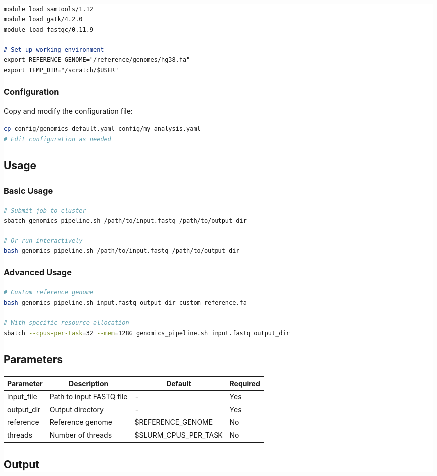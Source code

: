 ```markdown
module load samtools/1.12
module load gatk/4.2.0
module load fastqc/0.11.9

# Set up working environment
export REFERENCE_GENOME="/reference/genomes/hg38.fa"
export TEMP_DIR="/scratch/$USER"
```

### Configuration
Copy and modify the configuration file:
```bash
cp config/genomics_default.yaml config/my_analysis.yaml
# Edit configuration as needed
```

## Usage

### Basic Usage
```bash
# Submit job to cluster
sbatch genomics_pipeline.sh /path/to/input.fastq /path/to/output_dir

# Or run interactively
bash genomics_pipeline.sh /path/to/input.fastq /path/to/output_dir
```

### Advanced Usage
```bash
# Custom reference genome
bash genomics_pipeline.sh input.fastq output_dir custom_reference.fa

# With specific resource allocation
sbatch --cpus-per-task=32 --mem=128G genomics_pipeline.sh input.fastq output_dir
```

## Parameters

| Parameter | Description | Default | Required |
|-----------|-------------|---------|----------|
| input_file | Path to input FASTQ file | - | Yes |
| output_dir | Output directory | - | Yes |
| reference | Reference genome | $REFERENCE_GENOME | No |
| threads | Number of threads | $SLURM_CPUS_PER_TASK | No |

## Output
